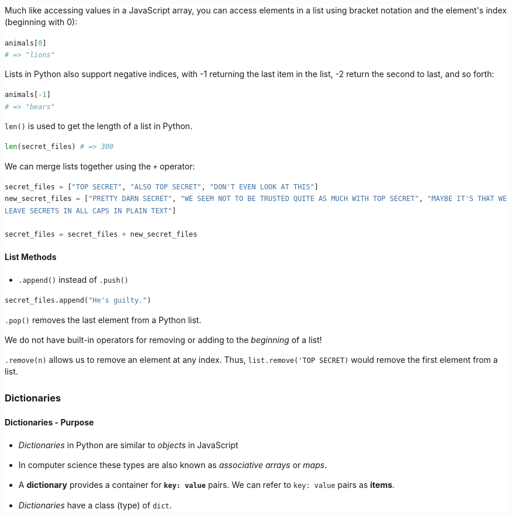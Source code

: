 Much like accessing values in a JavaScript array, you can access elements in a list using bracket notation and the element's index (beginning with 0):

```python
animals[0]
# => "lions"
```

Lists in Python also support negative indices, with -1 returning the last item in the list, -2 return the second to last, and so forth:

```python
animals[-1]
# => "bears"
```

`len()` is used to get the length of a list in Python.

```python
len(secret_files) # => 300
```

We can merge lists together using the `+` operator:

```python
secret_files = ["TOP SECRET", "ALSO TOP SECRET", "DON'T EVEN LOOK AT THIS"]
new_secret_files = ["PRETTY DARN SECRET", "WE SEEM NOT TO BE TRUSTED QUITE AS MUCH WITH TOP SECRET", "MAYBE IT'S THAT WE LEAVE SECRETS IN ALL CAPS IN PLAIN TEXT"]

secret_files = secret_files + new_secret_files
```

#### List Methods

- `.append()`  instead of `.push()`

```python
secret_files.append("He's guilty.")
```

`.pop()` removes the last element from a Python list.

We do not have built-in operators for removing or adding to the _beginning_ of a
list!

`.remove(n)` allows us to remove an element at any index. Thus, `list.remove('TOP SECRET)`
would remove the first element from a list.

### Dictionaries

#### Dictionaries - Purpose

- _Dictionaries_ in Python are similar to _objects_ in JavaScript

- In computer science these types are also known as _associative arrays_ or _maps_.

- A **dictionary** provides a container for **`key: value`** pairs. We can refer to `key: value` pairs as **items**.

- _Dictionaries_ have a class (type) of `dict`.
